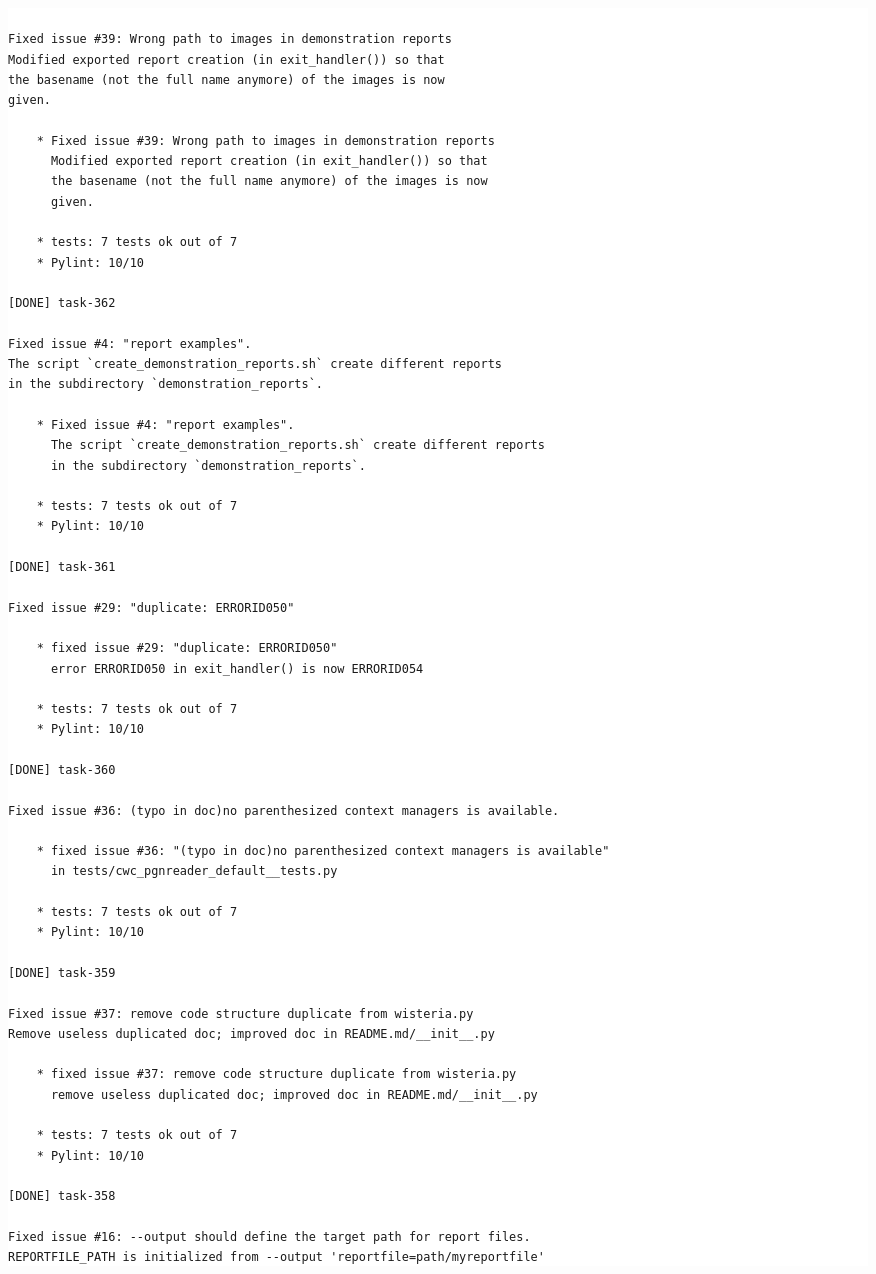 ```

Fixed issue #39: Wrong path to images in demonstration reports
Modified exported report creation (in exit_handler()) so that
the basename (not the full name anymore) of the images is now
given.

    * Fixed issue #39: Wrong path to images in demonstration reports
      Modified exported report creation (in exit_handler()) so that
      the basename (not the full name anymore) of the images is now
      given.

    * tests: 7 tests ok out of 7
    * Pylint: 10/10

[DONE] task-362

Fixed issue #4: "report examples".
The script `create_demonstration_reports.sh` create different reports
in the subdirectory `demonstration_reports`.

    * Fixed issue #4: "report examples".
      The script `create_demonstration_reports.sh` create different reports
      in the subdirectory `demonstration_reports`.

    * tests: 7 tests ok out of 7
    * Pylint: 10/10

[DONE] task-361

Fixed issue #29: "duplicate: ERRORID050"

    * fixed issue #29: "duplicate: ERRORID050"
      error ERRORID050 in exit_handler() is now ERRORID054

    * tests: 7 tests ok out of 7
    * Pylint: 10/10

[DONE] task-360

Fixed issue #36: (typo in doc)no parenthesized context managers is available.

    * fixed issue #36: "(typo in doc)no parenthesized context managers is available"
      in tests/cwc_pgnreader_default__tests.py

    * tests: 7 tests ok out of 7
    * Pylint: 10/10

[DONE] task-359

Fixed issue #37: remove code structure duplicate from wisteria.py
Remove useless duplicated doc; improved doc in README.md/__init__.py

    * fixed issue #37: remove code structure duplicate from wisteria.py
      remove useless duplicated doc; improved doc in README.md/__init__.py

    * tests: 7 tests ok out of 7
    * Pylint: 10/10

[DONE] task-358

Fixed issue #16: --output should define the target path for report files.
REPORTFILE_PATH is initialized from --output 'reportfile=path/myreportfile'

```